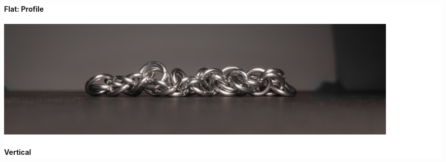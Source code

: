 
#### Flat: Profile

<img src="../assets/images/chainmail/archimedes/archimedes_flat_profile.jpg" width=750>


#### Vertical
